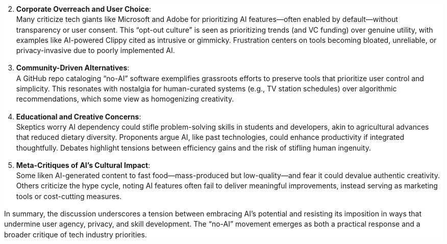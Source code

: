 2. **Corporate Overreach and User Choice**:  
   Many criticize tech giants like Microsoft and Adobe for prioritizing AI features—often enabled by default—without transparency or user consent. This “opt-out culture” is seen as prioritizing trends (and VC funding) over genuine utility, with examples like AI-powered Clippy cited as intrusive or gimmicky. Frustration centers on tools becoming bloated, unreliable, or privacy-invasive due to poorly implemented AI.

3. **Community-Driven Alternatives**:  
   A GitHub repo cataloging “no-AI” software exemplifies grassroots efforts to preserve tools that prioritize user control and simplicity. This resonates with nostalgia for human-curated systems (e.g., TV station schedules) over algorithmic recommendations, which some view as homogenizing creativity.

4. **Educational and Creative Concerns**:  
   Skeptics worry AI dependency could stifle problem-solving skills in students and developers, akin to agricultural advances that reduced dietary diversity. Proponents argue AI, like past technologies, could enhance productivity if integrated thoughtfully. Debates highlight tensions between efficiency gains and the risk of stifling human ingenuity.

5. **Meta-Critiques of AI’s Cultural Impact**:  
   Some liken AI-generated content to fast food—mass-produced but low-quality—and fear it could devalue authentic creativity. Others criticize the hype cycle, noting AI features often fail to deliver meaningful improvements, instead serving as marketing tools or cost-cutting measures.

In summary, the discussion underscores a tension between embracing AI’s potential and resisting its imposition in ways that undermine user agency, privacy, and skill development. The “no-AI” movement emerges as both a practical response and a broader critique of tech industry priorities.

